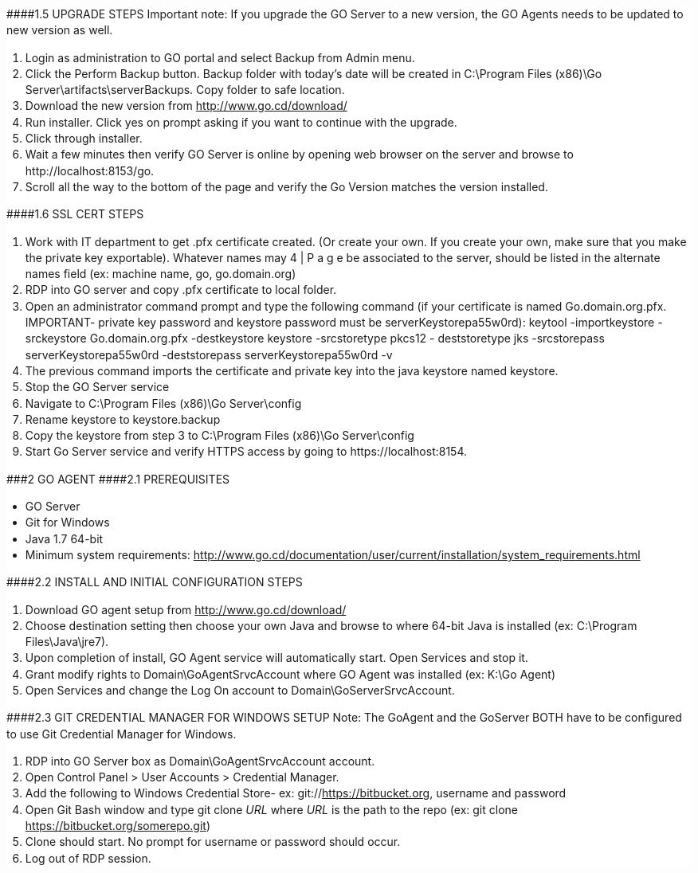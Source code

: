 ####1.5 UPGRADE STEPS Important note: If you upgrade the GO Server to a new version, the GO Agents needs to be updated to new version as well.   
   1. Login as administration to GO portal and select Backup from Admin menu.   
   2. Click the Perform Backup button. Backup folder with today’s date will be created in C:\Program Files (x86)\Go Server\artifacts\serverBackups. Copy folder to safe location.   
   3. Download the new version from http://www.go.cd/download/   
   4. Run installer. Click yes on prompt asking if you want to continue with the upgrade.   
   5. Click through installer.   
   6. Wait a few minutes then verify GO Server is online by opening web browser on the server and browse to http://localhost:8153/go.   
   7. Scroll all the way to the bottom of the page and verify the Go Version matches the version installed.   

####1.6 SSL CERT STEPS   
   1. Work with IT department to get .pfx certificate created. (Or create your own. If you create your own, make sure that you make the private key exportable). Whatever names may 4 | P a g e be associated to the server, should be listed in the alternate names field (ex: machine name, go, go.domain.org)   
   2. RDP into GO server and copy .pfx certificate to local folder.   
   3. Open an administrator command prompt and type the following command (if your certificate is named Go.domain.org.pfx. IMPORTANT- private key password and keystore password must be serverKeystorepa55w0rd): keytool -importkeystore - srckeystore Go.domain.org.pfx -destkeystore keystore -srcstoretype pkcs12 - deststoretype jks -srcstorepass serverKeystorepa55w0rd -deststorepass serverKeystorepa55w0rd -v   
   4. The previous command imports the certificate and private key into the java keystore named keystore.   
   5. Stop the GO Server service   
   6. Navigate to C:\Program Files (x86)\Go Server\config  
   7. Rename keystore to keystore.backup   
   8. Copy the keystore from step 3 to C:\Program Files (x86)\Go Server\config   
   9. Start Go Server service and verify HTTPS access by going to https://localhost:8154.  
   
###2 GO AGENT 
####2.1 PREREQUISITES 
   * GO Server 
   * Git for Windows 
   * Java 1.7 64-bit 
   * Minimum system requirements: http://www.go.cd/documentation/user/current/installation/system_requirements.html 
    
####2.2 INSTALL AND INITIAL CONFIGURATION STEPS 
   1. Download GO agent setup from http://www.go.cd/download/ 
   2. Choose destination setting then choose your own Java and browse to where 64-bit Java is installed (ex: C:\Program Files\Java\jre7). 
   3. Upon completion of install, GO Agent service will automatically start. Open Services and stop it. 
   4. Grant modify rights to Domain\GoAgentSrvcAccount where GO Agent was installed (ex: K:\Go Agent) 
   5. Open Services and change the Log On account to Domain\GoServerSrvcAccount. 
   
####2.3 GIT CREDENTIAL MANAGER FOR WINDOWS SETUP 
  Note: The GoAgent and the GoServer BOTH have to be configured to use Git Credential Manager for Windows. 
   1. RDP into GO Server box as Domain\GoAgentSrvcAccount account. 
   2. Open Control Panel > User Accounts > Credential Manager. 
   3. Add the following to Windows Credential Store- ex: git://https://bitbucket.org, username and password 
   4. Open Git Bash window and type git clone *URL* where *URL* is the path to the repo (ex: git clone https://bitbucket.org/somerepo.git) 
   5. Clone should start. No prompt for username or password should occur. 
   6. Log out of RDP session. 
   
